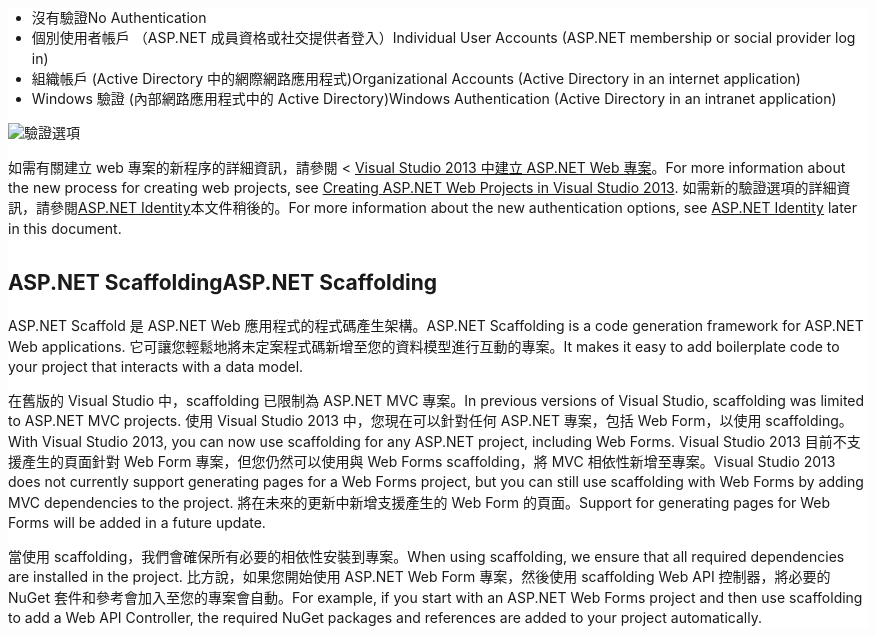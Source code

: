 - <span data-ttu-id="0c5e4-148">沒有驗證</span><span class="sxs-lookup"><span data-stu-id="0c5e4-148">No Authentication</span></span>
- <span data-ttu-id="0c5e4-149">個別使用者帳戶 （ASP.NET 成員資格或社交提供者登入）</span><span class="sxs-lookup"><span data-stu-id="0c5e4-149">Individual User Accounts (ASP.NET membership or social provider log in)</span></span>
- <span data-ttu-id="0c5e4-150">組織帳戶 (Active Directory 中的網際網路應用程式)</span><span class="sxs-lookup"><span data-stu-id="0c5e4-150">Organizational Accounts (Active Directory in an internet application)</span></span>
- <span data-ttu-id="0c5e4-151">Windows 驗證 (內部網路應用程式中的 Active Directory)</span><span class="sxs-lookup"><span data-stu-id="0c5e4-151">Windows Authentication (Active Directory in an intranet application)</span></span>

![驗證選項](release-notes/_static/image2.png)

<span data-ttu-id="0c5e4-153">如需有關建立 web 專案的新程序的詳細資訊，請參閱 < [Visual Studio 2013 中建立 ASP.NET Web 專案](creating-web-projects-in-visual-studio.md)。</span><span class="sxs-lookup"><span data-stu-id="0c5e4-153">For more information about the new process for creating web projects, see [Creating ASP.NET Web Projects in Visual Studio 2013](creating-web-projects-in-visual-studio.md).</span></span> <span data-ttu-id="0c5e4-154">如需新的驗證選項的詳細資訊，請參閱[ASP.NET Identity](#TOC8)本文件稍後的。</span><span class="sxs-lookup"><span data-stu-id="0c5e4-154">For more information about the new authentication options, see [ASP.NET Identity](#TOC8) later in this document.</span></span>

<a id="scaffold"></a>
## <a name="aspnet-scaffolding"></a><span data-ttu-id="0c5e4-155">ASP.NET Scaffolding</span><span class="sxs-lookup"><span data-stu-id="0c5e4-155">ASP.NET Scaffolding</span></span>

<span data-ttu-id="0c5e4-156">ASP.NET Scaffold 是 ASP.NET Web 應用程式的程式碼產生架構。</span><span class="sxs-lookup"><span data-stu-id="0c5e4-156">ASP.NET Scaffolding is a code generation framework for ASP.NET Web applications.</span></span> <span data-ttu-id="0c5e4-157">它可讓您輕鬆地將未定案程式碼新增至您的資料模型進行互動的專案。</span><span class="sxs-lookup"><span data-stu-id="0c5e4-157">It makes it easy to add boilerplate code to your project that interacts with a data model.</span></span>

<span data-ttu-id="0c5e4-158">在舊版的 Visual Studio 中，scaffolding 已限制為 ASP.NET MVC 專案。</span><span class="sxs-lookup"><span data-stu-id="0c5e4-158">In previous versions of Visual Studio, scaffolding was limited to ASP.NET MVC projects.</span></span> <span data-ttu-id="0c5e4-159">使用 Visual Studio 2013 中，您現在可以針對任何 ASP.NET 專案，包括 Web Form，以使用 scaffolding。</span><span class="sxs-lookup"><span data-stu-id="0c5e4-159">With Visual Studio 2013, you can now use scaffolding for any ASP.NET project, including Web Forms.</span></span> <span data-ttu-id="0c5e4-160">Visual Studio 2013 目前不支援產生的頁面針對 Web Form 專案，但您仍然可以使用與 Web Forms scaffolding，將 MVC 相依性新增至專案。</span><span class="sxs-lookup"><span data-stu-id="0c5e4-160">Visual Studio 2013 does not currently support generating pages for a Web Forms project, but you can still use scaffolding with Web Forms by adding MVC dependencies to the project.</span></span> <span data-ttu-id="0c5e4-161">將在未來的更新中新增支援產生的 Web Form 的頁面。</span><span class="sxs-lookup"><span data-stu-id="0c5e4-161">Support for generating pages for Web Forms will be added in a future update.</span></span>

<span data-ttu-id="0c5e4-162">當使用 scaffolding，我們會確保所有必要的相依性安裝到專案。</span><span class="sxs-lookup"><span data-stu-id="0c5e4-162">When using scaffolding, we ensure that all required dependencies are installed in the project.</span></span> <span data-ttu-id="0c5e4-163">比方說，如果您開始使用 ASP.NET Web Form 專案，然後使用 scaffolding Web API 控制器，將必要的 NuGet 套件和參考會加入至您的專案會自動。</span><span class="sxs-lookup"><span data-stu-id="0c5e4-163">For example, if you start with an ASP.NET Web Forms project and then use scaffolding to add a Web API Controller, the required NuGet packages and references are added to your project automatically.</span></span>
